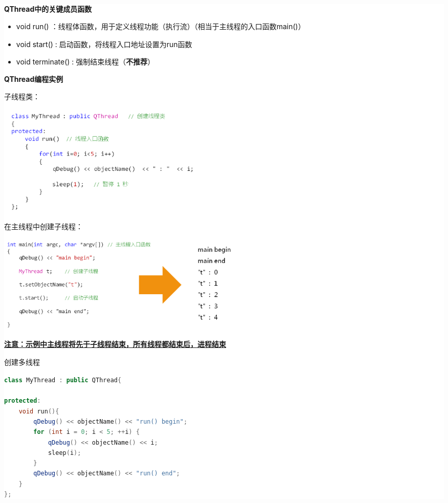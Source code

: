 

**QThread中的关键成员函数**

- void run() ：线程体函数，用于定义线程功能（执行流）（相当于主线程的入口函数main()）

- void start() : 启动函数，将线程入口地址设置为run函数

- void terminate() : 强制结束线程（**不推荐**）



**QThread编程实例**

子线程类：

<img src="26-进程与线程.assets/86c51216f705e05a659b2b9ac76a7c37.png" alt="img" style="zoom:67%;" /> 

 在主线程中创建子线程：

<img src="26-进程与线程.assets/68f2f34f811e5748d71813a608a8712c.png" alt="img" style="zoom:67%;" /> 

 <u>**注意：示例中主线程将先于子线程结束，所有线程都结束后，进程结束**</u>



创建多线程

```cpp
class MyThread : public QThread{

protected:
    void run(){
        qDebug() << objectName() << "run() begin";
        for (int i = 0; i < 5; ++i) {
            qDebug() << objectName() << i;
            sleep(i);
        }
        qDebug() << objectName() << "run() end";
    }
};

```